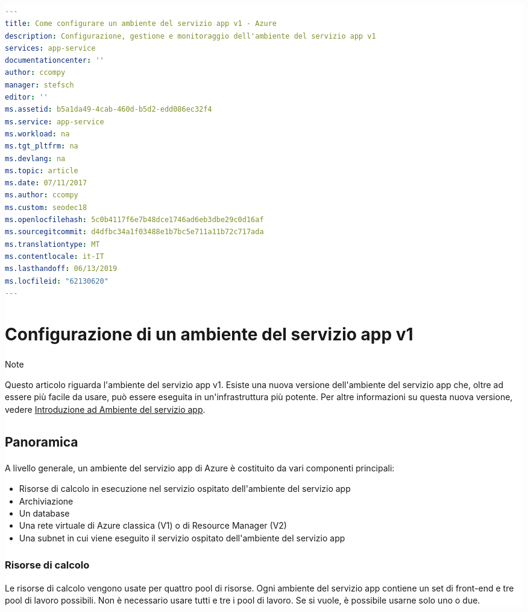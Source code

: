 ```yaml
---
title: Come configurare un ambiente del servizio app v1 - Azure
description: Configurazione, gestione e monitoraggio dell'ambiente del servizio app v1
services: app-service
documentationcenter: ''
author: ccompy
manager: stefsch
editor: ''
ms.assetid: b5a1da49-4cab-460d-b5d2-edd086ec32f4
ms.service: app-service
ms.workload: na
ms.tgt_pltfrm: na
ms.devlang: na
ms.topic: article
ms.date: 07/11/2017
ms.author: ccompy
ms.custom: seodec18
ms.openlocfilehash: 5c0b4117f6e7b48dce1746ad6eb3dbe29c0d16af
ms.sourcegitcommit: d4dfbc34a1f03488e1b7bc5e711a11b72c717ada
ms.translationtype: MT
ms.contentlocale: it-IT
ms.lasthandoff: 06/13/2019
ms.locfileid: "62130620"
---
```

# <a name="configuring-an-app-service-environment-v1"></a>Configurazione di un ambiente del servizio app v1

> [!NOTE]
> Questo articolo riguarda l'ambiente del servizio app v1.  Esiste una nuova versione dell'ambiente del servizio app che, oltre ad essere più facile da usare, può essere eseguita in un'infrastruttura più potente. Per altre informazioni su questa nuova versione, vedere [Introduzione ad Ambiente del servizio app](intro.md).
> 

## <a name="overview"></a>Panoramica
A livello generale, un ambiente del servizio app di Azure è costituito da vari componenti principali:

* Risorse di calcolo in esecuzione nel servizio ospitato dell'ambiente del servizio app
* Archiviazione
* Un database
* Una rete virtuale di Azure classica (V1) o di Resource Manager (V2) 
* Una subnet in cui viene eseguito il servizio ospitato dell'ambiente del servizio app

### <a name="compute-resources"></a>Risorse di calcolo
Le risorse di calcolo vengono usate per quattro pool di risorse.  Ogni ambiente del servizio app contiene un set di front-end e tre pool di lavoro possibili. Non è necessario usare tutti e tre i pool di lavoro. Se si vuole, è possibile usarne solo uno o due.


[1]: ./media/app-service-web-configure-an-app-service-environment/ase-icon.png
[2]: ./media/app-service-web-configure-an-app-service-environment/aseconfig-aseblade.png
[3]: ./media/app-service-web-configure-an-app-service-environment/aseconfig-poolchart.png
[4]: ./media/app-service-web-configure-an-app-service-environment/aseconfig-properties.png
[5]: ./media/app-service-web-configure-an-app-service-environment/aseconfig-poolblade.png
[6]: ./media/app-service-web-configure-an-app-service-environment/aseconfig-scalecommand.png
[7]: ./media/app-service-web-configure-an-app-service-environment/aseconfig-poolscale.png
[8]: ./media/app-service-web-configure-an-app-service-environment/aseconfig-pricingtiers.png
[9]: ./media/app-service-web-configure-an-app-service-environment/aseconfig-deletease.png
[WhatisASE]: app-service-app-service-environment-intro.md
[Appserviceplans]: ../overview-hosting-plans.md
[HowtoCreateASE]: app-service-web-how-to-create-an-app-service-environment.md
[HowtoScale]: app-service-web-scale-a-web-app-in-an-app-service-environment.md
[ControlInbound]: app-service-app-service-environment-control-inbound-traffic.md
[virtualnetwork]: https://azure.microsoft.com/documentation/articles/virtual-networks-faq/
[AppServicePricing]: https://azure.microsoft.com/pricing/details/app-service/
[ASEAutoscale]: app-service-environment-auto-scale.md
[ExpressRoute]: app-service-app-service-environment-network-configuration-expressroute.md
[ILBASE]: app-service-environment-with-internal-load-balancer.md